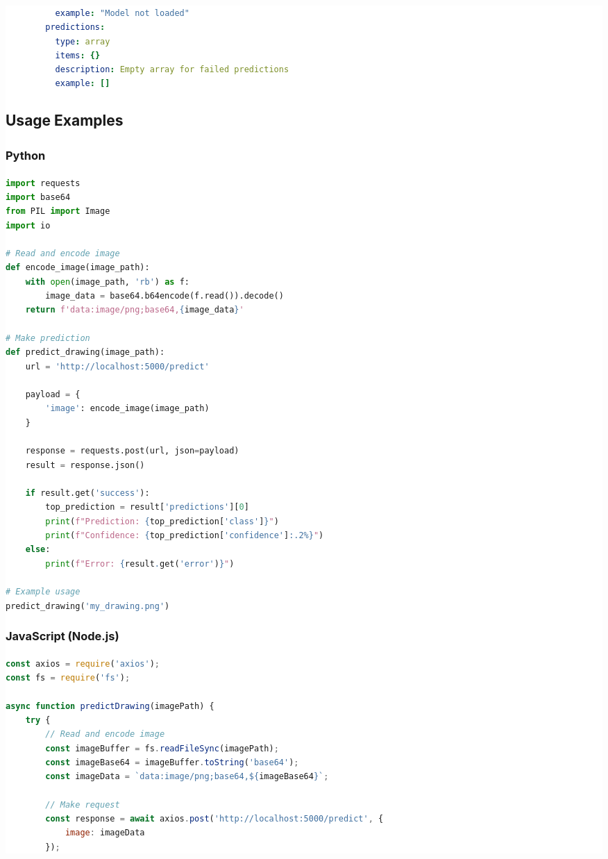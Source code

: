 ```yaml
          example: "Model not loaded"
        predictions:
          type: array
          items: {}
          description: Empty array for failed predictions
          example: []
```

## Usage Examples

### Python

```python
import requests
import base64
from PIL import Image
import io

# Read and encode image
def encode_image(image_path):
    with open(image_path, 'rb') as f:
        image_data = base64.b64encode(f.read()).decode()
    return f'data:image/png;base64,{image_data}'

# Make prediction
def predict_drawing(image_path):
    url = 'http://localhost:5000/predict'

    payload = {
        'image': encode_image(image_path)
    }

    response = requests.post(url, json=payload)
    result = response.json()

    if result.get('success'):
        top_prediction = result['predictions'][0]
        print(f"Prediction: {top_prediction['class']}")
        print(f"Confidence: {top_prediction['confidence']:.2%}")
    else:
        print(f"Error: {result.get('error')}")

# Example usage
predict_drawing('my_drawing.png')
```

### JavaScript (Node.js)

```javascript
const axios = require('axios');
const fs = require('fs');

async function predictDrawing(imagePath) {
    try {
        // Read and encode image
        const imageBuffer = fs.readFileSync(imagePath);
        const imageBase64 = imageBuffer.toString('base64');
        const imageData = `data:image/png;base64,${imageBase64}`;

        // Make request
        const response = await axios.post('http://localhost:5000/predict', {
            image: imageData
        });
```